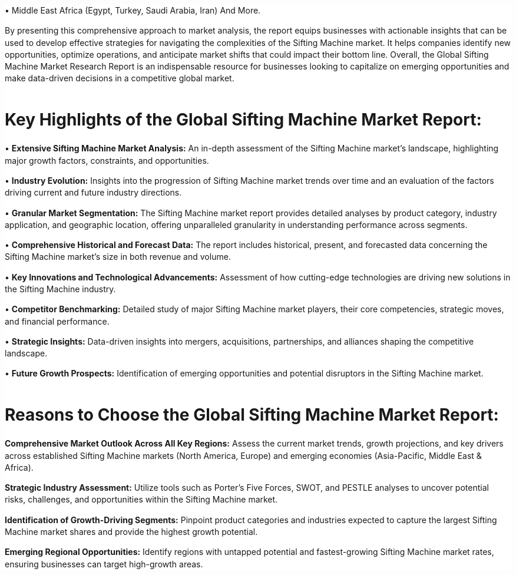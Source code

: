 • Middle East Africa (Egypt, Turkey, Saudi Arabia, Iran) And More.

By presenting this comprehensive approach to market analysis, the report equips businesses with actionable insights that can be used to develop effective strategies for navigating the complexities of the Sifting Machine market. It helps companies identify new opportunities, optimize operations, and anticipate market shifts that could impact their bottom line. Overall, the Global Sifting Machine Market Research Report is an indispensable resource for businesses looking to capitalize on emerging opportunities and make data-driven decisions in a competitive global market.

# <strong>Key Highlights of the Global Sifting Machine Market Report:</strong>

• <strong>Extensive Sifting Machine Market Analysis:</strong> An in-depth assessment of the Sifting Machine market’s landscape, highlighting major growth factors, constraints, and opportunities.

• <strong>Industry Evolution:</strong> Insights into the progression of Sifting Machine market trends over time and an evaluation of the factors driving current and future industry directions.

• <strong>Granular Market Segmentation:</strong> The Sifting Machine market report provides detailed analyses by product category, industry application, and geographic location, offering unparalleled granularity in understanding performance across segments.

• <strong>Comprehensive Historical and Forecast Data:</strong> The report includes historical, present, and forecasted data concerning the Sifting Machine market’s size in both revenue and volume.

• <strong>Key Innovations and Technological Advancements:</strong> Assessment of how cutting-edge technologies are driving new solutions in the Sifting Machine industry.

• <strong>Competitor Benchmarking:</strong> Detailed study of major Sifting Machine market players, their core competencies, strategic moves, and financial performance.

• <strong>Strategic Insights:</strong> Data-driven insights into mergers, acquisitions, partnerships, and alliances shaping the competitive landscape.

• <strong>Future Growth Prospects:</strong> Identification of emerging opportunities and potential disruptors in the Sifting Machine market.

# <strong>Reasons to Choose the Global Sifting Machine Market Report:</strong>

<strong>Comprehensive Market Outlook Across All Key Regions:</strong>
Assess the current market trends, growth projections, and key drivers across established Sifting Machine markets (North America, Europe) and emerging economies (Asia-Pacific, Middle East & Africa).

<strong>Strategic Industry Assessment:</strong>
Utilize tools such as Porter’s Five Forces, SWOT, and PESTLE analyses to uncover potential risks, challenges, and opportunities within the Sifting Machine market.

<strong>Identification of Growth-Driving Segments:</strong>
Pinpoint product categories and industries expected to capture the largest Sifting Machine market shares and provide the highest growth potential.

<strong>Emerging Regional Opportunities:</strong>
Identify regions with untapped potential and fastest-growing Sifting Machine market rates, ensuring businesses can target high-growth areas.
